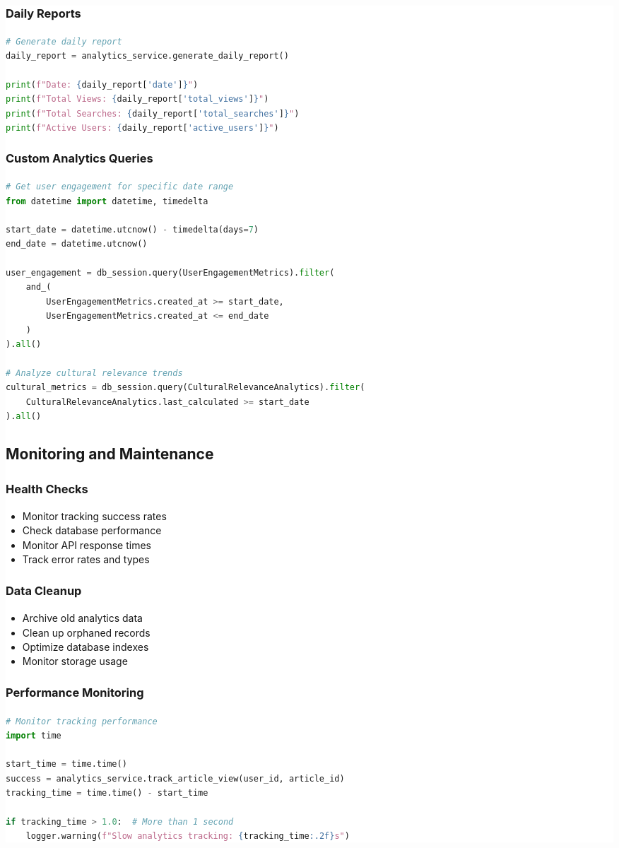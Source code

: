 ### Daily Reports
```python
# Generate daily report
daily_report = analytics_service.generate_daily_report()

print(f"Date: {daily_report['date']}")
print(f"Total Views: {daily_report['total_views']}")
print(f"Total Searches: {daily_report['total_searches']}")
print(f"Active Users: {daily_report['active_users']}")
```

### Custom Analytics Queries
```python
# Get user engagement for specific date range
from datetime import datetime, timedelta

start_date = datetime.utcnow() - timedelta(days=7)
end_date = datetime.utcnow()

user_engagement = db_session.query(UserEngagementMetrics).filter(
    and_(
        UserEngagementMetrics.created_at >= start_date,
        UserEngagementMetrics.created_at <= end_date
    )
).all()

# Analyze cultural relevance trends
cultural_metrics = db_session.query(CulturalRelevanceAnalytics).filter(
    CulturalRelevanceAnalytics.last_calculated >= start_date
).all()
```

## Monitoring and Maintenance

### Health Checks
- Monitor tracking success rates
- Check database performance
- Monitor API response times
- Track error rates and types

### Data Cleanup
- Archive old analytics data
- Clean up orphaned records
- Optimize database indexes
- Monitor storage usage

### Performance Monitoring
```python
# Monitor tracking performance
import time

start_time = time.time()
success = analytics_service.track_article_view(user_id, article_id)
tracking_time = time.time() - start_time

if tracking_time > 1.0:  # More than 1 second
    logger.warning(f"Slow analytics tracking: {tracking_time:.2f}s")
```
